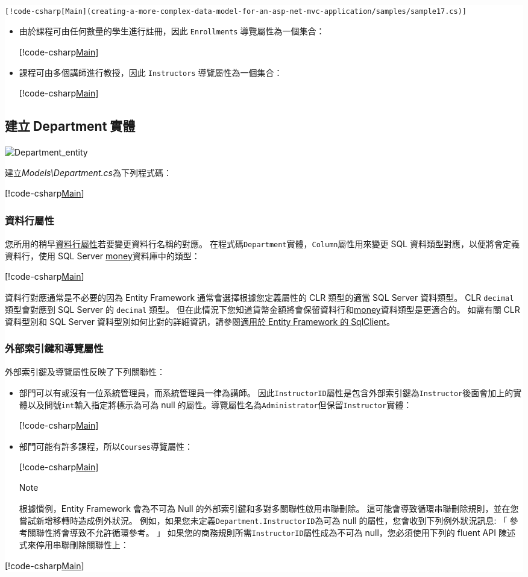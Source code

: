     [!code-csharp[Main](creating-a-more-complex-data-model-for-an-asp-net-mvc-application/samples/sample17.cs)]
- 由於課程可由任何數量的學生進行註冊，因此 `Enrollments` 導覽屬性為一個集合： 

    [!code-csharp[Main](creating-a-more-complex-data-model-for-an-asp-net-mvc-application/samples/sample18.cs)]
- 課程可由多個講師進行教授，因此 `Instructors` 導覽屬性為一個集合： 

    [!code-csharp[Main](creating-a-more-complex-data-model-for-an-asp-net-mvc-application/samples/sample19.cs)]

## <a name="create-the-department-entity"></a>建立 Department 實體

![Department_entity](creating-a-more-complex-data-model-for-an-asp-net-mvc-application/_static/image10.png)

建立*Models\Department.cs*為下列程式碼：

[!code-csharp[Main](creating-a-more-complex-data-model-for-an-asp-net-mvc-application/samples/sample20.cs)]

### <a name="the-column-attribute"></a>資料行屬性

您所用的稍早[資料行屬性](https://msdn.microsoft.com/library/system.componentmodel.dataannotations.schema.columnattribute.aspx)若要變更資料行名稱的對應。 在程式碼`Department`實體，`Column`屬性用來變更 SQL 資料類型對應，以便將會定義資料行，使用 SQL Server [money](https://msdn.microsoft.com/library/ms179882.aspx)資料庫中的類型：

[!code-csharp[Main](creating-a-more-complex-data-model-for-an-asp-net-mvc-application/samples/sample21.cs)]

資料行對應通常是不必要的因為 Entity Framework 通常會選擇根據您定義屬性的 CLR 類型的適當 SQL Server 資料類型。 CLR `decimal` 類型會對應到 SQL Server 的 `decimal` 類型。 但在此情況下您知道貨幣金額將會保留資料行和[money](https://msdn.microsoft.com/library/ms179882.aspx)資料類型是更適合的。 如需有關 CLR 資料型別和 SQL Server 資料型別如何比對的詳細資訊，請參閱[適用於 Entity Framework 的 SqlClient](https://msdn.microsoft.com/library/bb896344.aspx)。

### <a name="foreign-key-and-navigation-properties"></a>外部索引鍵和導覽屬性

外部索引鍵及導覽屬性反映了下列關聯性：

- 部門可以有或沒有一位系統管理員，而系統管理員一律為講師。 因此`InstructorID`屬性是包含外部索引鍵為`Instructor`後面會加上的實體以及問號`int`輸入指定將標示為可為 null 的屬性。導覽屬性名為`Administrator`但保留`Instructor`實體： 

    [!code-csharp[Main](creating-a-more-complex-data-model-for-an-asp-net-mvc-application/samples/sample22.cs)]
- 部門可能有許多課程，所以`Courses`導覽屬性： 

    [!code-csharp[Main](creating-a-more-complex-data-model-for-an-asp-net-mvc-application/samples/sample23.cs)]

  > [!NOTE]
  > 根據慣例，Entity Framework 會為不可為 Null 的外部索引鍵和多對多關聯性啟用串聯刪除。 這可能會導致循環串聯刪除規則，並在您嘗試新增移轉時造成例外狀況。 例如，如果您未定義`Department.InstructorID`為可為 null 的屬性，您會收到下列例外狀況訊息: 「 參考關聯性將會導致不允許循環參考。 」 如果您的商務規則所需`InstructorID`屬性成為不可為 null，您必須使用下列的 fluent API 陳述式來停用串聯刪除關聯性上： 

[!code-csharp[Main](creating-a-more-complex-data-model-for-an-asp-net-mvc-application/samples/sample24.cs)]
